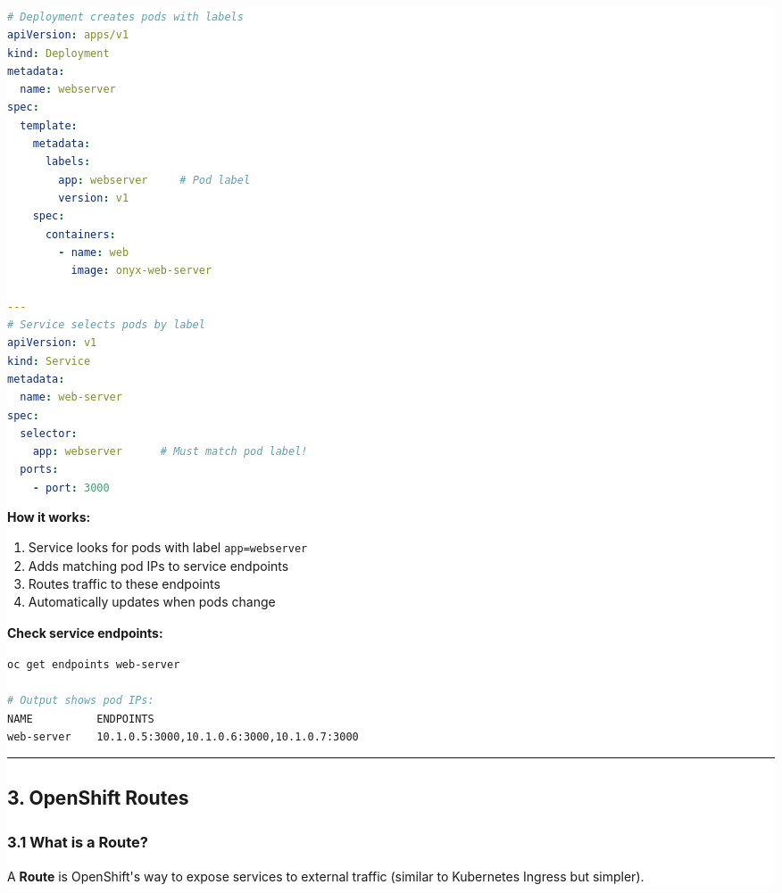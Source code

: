 ```yaml
# Deployment creates pods with labels
apiVersion: apps/v1
kind: Deployment
metadata:
  name: webserver
spec:
  template:
    metadata:
      labels:
        app: webserver     # Pod label
        version: v1
    spec:
      containers:
        - name: web
          image: onyx-web-server

---
# Service selects pods by label
apiVersion: v1
kind: Service
metadata:
  name: web-server
spec:
  selector:
    app: webserver      # Must match pod label!
  ports:
    - port: 3000
```

**How it works:**
1. Service looks for pods with label `app=webserver`
2. Adds matching pod IPs to service endpoints
3. Routes traffic to these endpoints
4. Automatically updates when pods change

**Check service endpoints:**
```bash
oc get endpoints web-server

# Output shows pod IPs:
NAME          ENDPOINTS
web-server    10.1.0.5:3000,10.1.0.6:3000,10.1.0.7:3000
```

---

## 3. OpenShift Routes

### 3.1 What is a Route?

A **Route** is OpenShift's way to expose services to external traffic (similar to Kubernetes Ingress but simpler).
